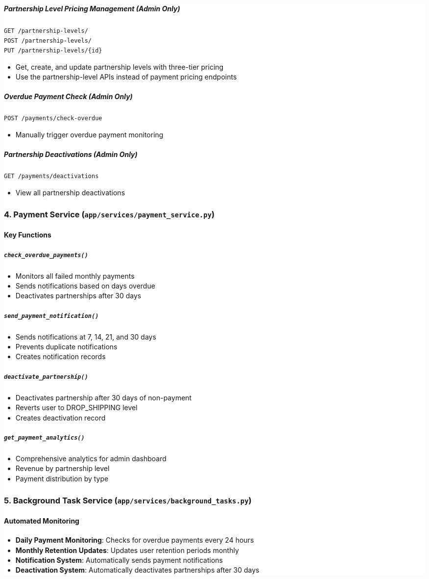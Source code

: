 ##### Partnership Level Pricing Management (Admin Only)
```
GET /partnership-levels/
POST /partnership-levels/
PUT /partnership-levels/{id}
```
- Get, create, and update partnership levels with three-tier pricing
- Use the partnership-level APIs instead of payment pricing endpoints

##### Overdue Payment Check (Admin Only)
```
POST /payments/check-overdue
```
- Manually trigger overdue payment monitoring

##### Partnership Deactivations (Admin Only)
```
GET /payments/deactivations
```
- View all partnership deactivations

### 4. Payment Service (`app/services/payment_service.py`)

#### Key Functions

##### `check_overdue_payments()`
- Monitors all failed monthly payments
- Sends notifications based on days overdue
- Deactivates partnerships after 30 days

##### `send_payment_notification()`
- Sends notifications at 7, 14, 21, and 30 days
- Prevents duplicate notifications
- Creates notification records

##### `deactivate_partnership()`
- Deactivates partnership after 30 days of non-payment
- Reverts user to DROP_SHIPPING level
- Creates deactivation record

##### `get_payment_analytics()`
- Comprehensive analytics for admin dashboard
- Revenue by partnership level
- Payment distribution by type

### 5. Background Task Service (`app/services/background_tasks.py`)

#### Automated Monitoring
- **Daily Payment Monitoring**: Checks for overdue payments every 24 hours
- **Monthly Retention Updates**: Updates user retention periods monthly
- **Notification System**: Automatically sends payment notifications
- **Deactivation System**: Automatically deactivates partnerships after 30 days
